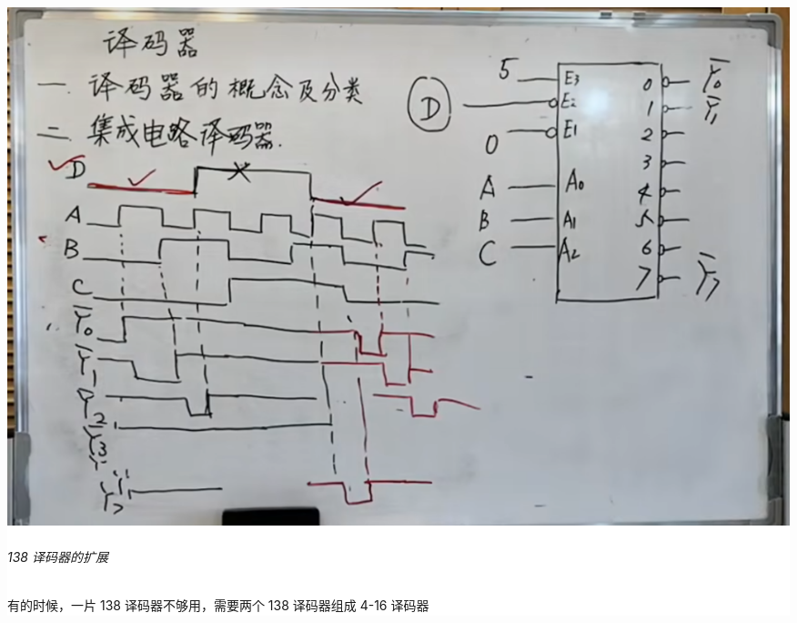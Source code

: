 ![|550](imgs/Pasted%20image%2020250821220430.png)

###### 138 译码器的扩展

有的时候，一片 138 译码器不够用，需要两个 138 译码器组成 4-16 译码器
